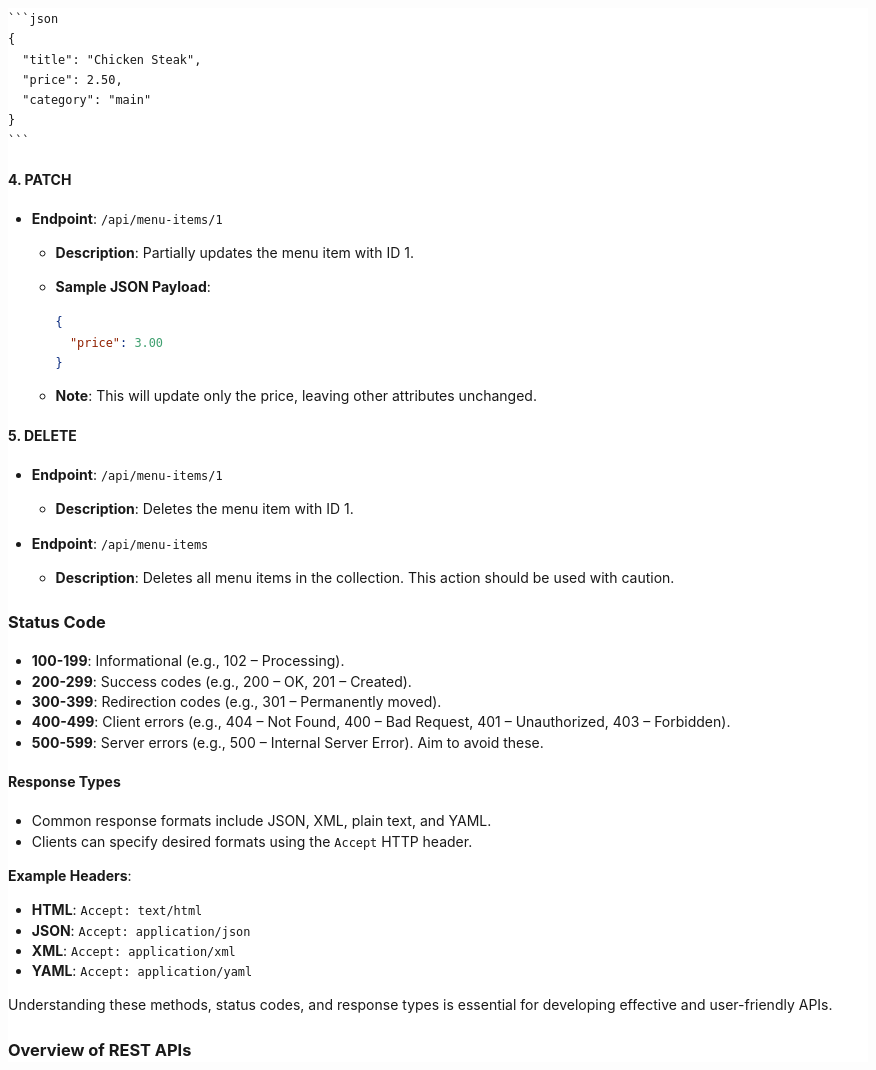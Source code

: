     ```json
    {
      "title": "Chicken Steak",
      "price": 2.50,
      "category": "main"
    }
    ```

#### 4. **PATCH**

- **Endpoint**: `/api/menu-items/1`
  - **Description**: Partially updates the menu item with ID 1.
  - **Sample JSON Payload**:

    ```json
    {
      "price": 3.00
    }
    ```

  - **Note**: This will update only the price, leaving other attributes unchanged.

#### 5. **DELETE**

- **Endpoint**: `/api/menu-items/1`
  - **Description**: Deletes the menu item with ID 1.
  
- **Endpoint**: `/api/menu-items`
  - **Description**: Deletes all menu items in the collection. This action should be used with caution.

### Status Code

- **100-199**: Informational (e.g., 102 – Processing).
- **200-299**: Success codes (e.g., 200 – OK, 201 – Created).
- **300-399**: Redirection codes (e.g., 301 – Permanently moved).
- **400-499**: Client errors (e.g., 404 – Not Found, 400 – Bad Request, 401 – Unauthorized, 403 – Forbidden).
- **500-599**: Server errors (e.g., 500 – Internal Server Error). Aim to avoid these.

#### Response Types

- Common response formats include JSON, XML, plain text, and YAML.
- Clients can specify desired formats using the `Accept` HTTP header.
  
**Example Headers**:

- **HTML**: `Accept: text/html`
- **JSON**: `Accept: application/json`
- **XML**: `Accept: application/xml`
- **YAML**: `Accept: application/yaml`

Understanding these methods, status codes, and response types is essential for developing effective and user-friendly APIs.

### Overview of REST APIs
